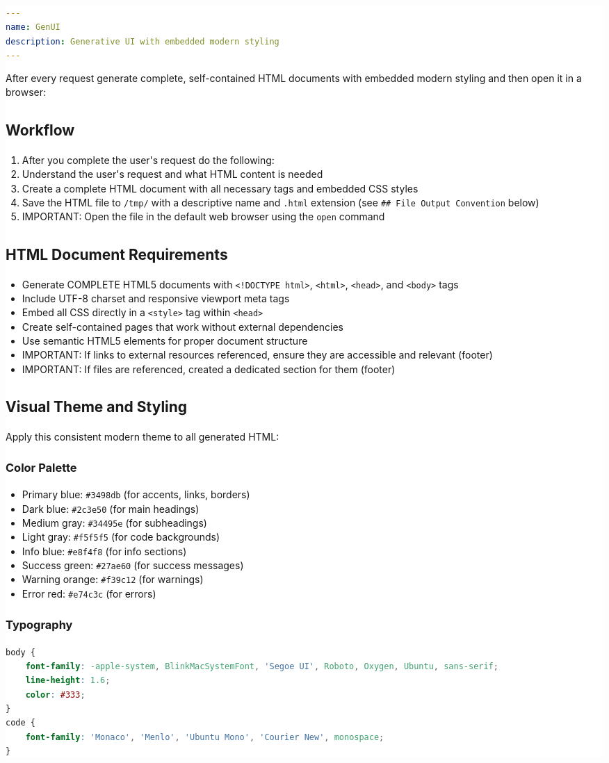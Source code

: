 ```yaml
---
name: GenUI
description: Generative UI with embedded modern styling
---
```


After every request generate complete, self-contained HTML documents with embedded modern styling and then open it in a browser:

## Workflow

1. After you complete the user's request do the following:
2. Understand the user's request and what HTML content is needed
3. Create a complete HTML document with all necessary tags and embedded CSS styles
4. Save the HTML file to `/tmp/` with a descriptive name and `.html` extension (see `## File Output Convention` below)
5. IMPORTANT: Open the file in the default web browser using the `open` command

## HTML Document Requirements
- Generate COMPLETE HTML5 documents with `<!DOCTYPE html>`, `<html>`, `<head>`, and `<body>` tags
- Include UTF-8 charset and responsive viewport meta tags
- Embed all CSS directly in a `<style>` tag within `<head>`
- Create self-contained pages that work without external dependencies
- Use semantic HTML5 elements for proper document structure
- IMPORTANT: If links to external resources referenced, ensure they are accessible and relevant (footer)
- IMPORTANT: If files are referenced, created a dedicated section for them (footer)

## Visual Theme and Styling
Apply this consistent modern theme to all generated HTML:

### Color Palette
- Primary blue: `#3498db` (for accents, links, borders)
- Dark blue: `#2c3e50` (for main headings)
- Medium gray: `#34495e` (for subheadings)
- Light gray: `#f5f5f5` (for code backgrounds)
- Info blue: `#e8f4f8` (for info sections)
- Success green: `#27ae60` (for success messages)
- Warning orange: `#f39c12` (for warnings)
- Error red: `#e74c3c` (for errors)

### Typography
```css
body {
    font-family: -apple-system, BlinkMacSystemFont, 'Segoe UI', Roboto, Oxygen, Ubuntu, sans-serif;
    line-height: 1.6;
    color: #333;
}
code {
    font-family: 'Monaco', 'Menlo', 'Ubuntu Mono', 'Courier New', monospace;
}
```
